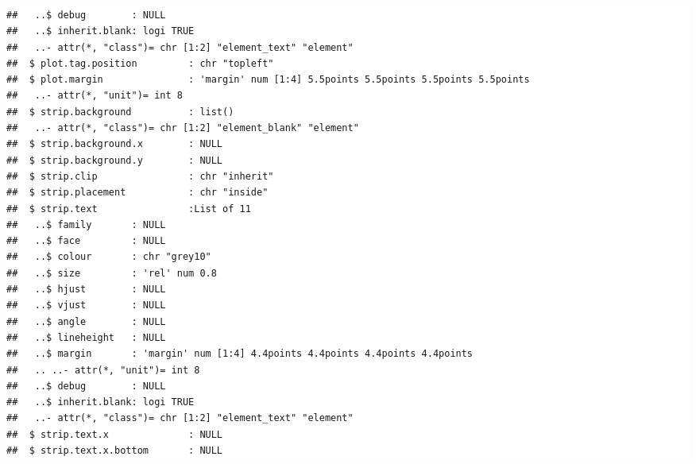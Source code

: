     ##   ..$ debug        : NULL
    ##   ..$ inherit.blank: logi TRUE
    ##   ..- attr(*, "class")= chr [1:2] "element_text" "element"
    ##  $ plot.tag.position         : chr "topleft"
    ##  $ plot.margin               : 'margin' num [1:4] 5.5points 5.5points 5.5points 5.5points
    ##   ..- attr(*, "unit")= int 8
    ##  $ strip.background          : list()
    ##   ..- attr(*, "class")= chr [1:2] "element_blank" "element"
    ##  $ strip.background.x        : NULL
    ##  $ strip.background.y        : NULL
    ##  $ strip.clip                : chr "inherit"
    ##  $ strip.placement           : chr "inside"
    ##  $ strip.text                :List of 11
    ##   ..$ family       : NULL
    ##   ..$ face         : NULL
    ##   ..$ colour       : chr "grey10"
    ##   ..$ size         : 'rel' num 0.8
    ##   ..$ hjust        : NULL
    ##   ..$ vjust        : NULL
    ##   ..$ angle        : NULL
    ##   ..$ lineheight   : NULL
    ##   ..$ margin       : 'margin' num [1:4] 4.4points 4.4points 4.4points 4.4points
    ##   .. ..- attr(*, "unit")= int 8
    ##   ..$ debug        : NULL
    ##   ..$ inherit.blank: logi TRUE
    ##   ..- attr(*, "class")= chr [1:2] "element_text" "element"
    ##  $ strip.text.x              : NULL
    ##  $ strip.text.x.bottom       : NULL
